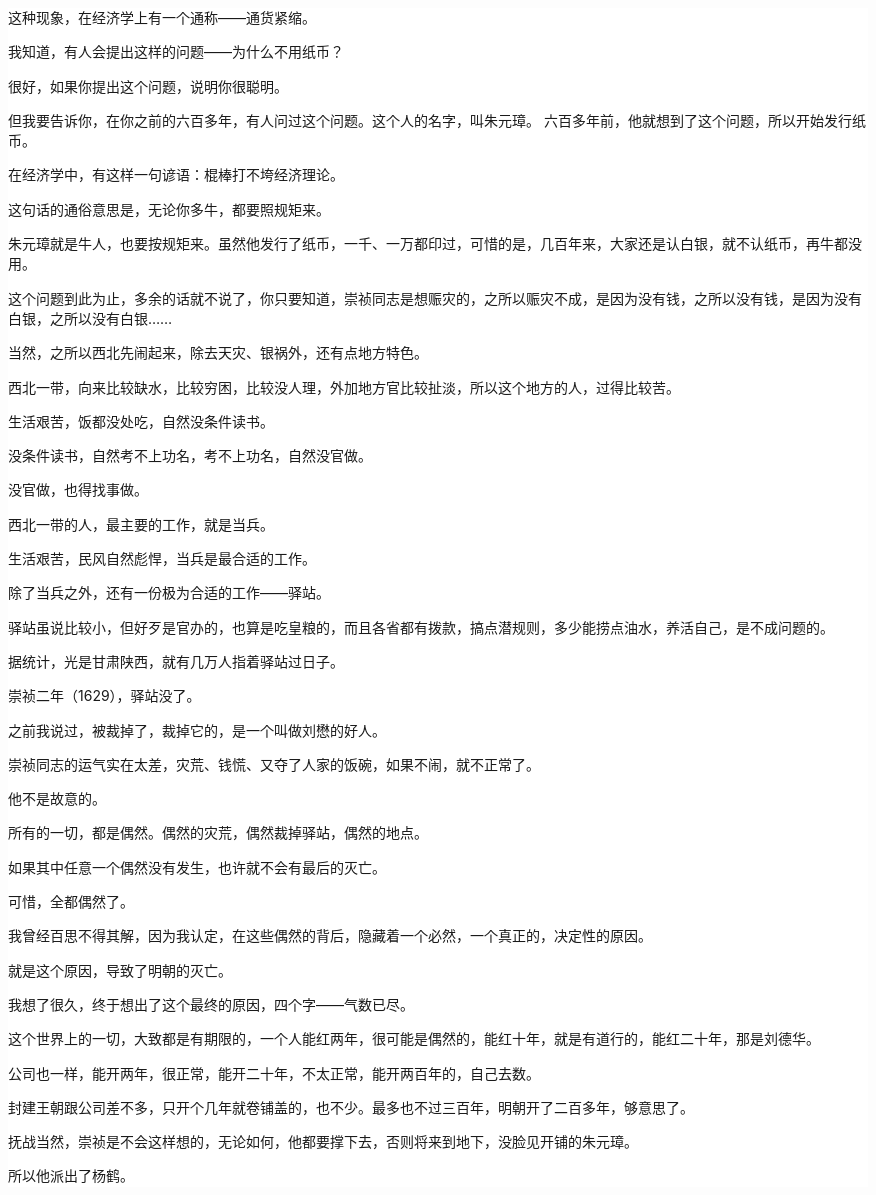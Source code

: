这种现象，在经济学上有一个通称——通货紧缩。

我知道，有人会提出这样的问题——为什么不用纸币？

很好，如果你提出这个问题，说明你很聪明。

但我要告诉你，在你之前的六百多年，有人问过这个问题。这个人的名字，叫朱元璋。 六百多年前，他就想到了这个问题，所以开始发行纸币。

在经济学中，有这样一句谚语：棍棒打不垮经济理论。

这句话的通俗意思是，无论你多牛，都要照规矩来。

朱元璋就是牛人，也要按规矩来。虽然他发行了纸币，一千、一万都印过，可惜的是，几百年来，大家还是认白银，就不认纸币，再牛都没用。

这个问题到此为止，多余的话就不说了，你只要知道，崇祯同志是想赈灾的，之所以赈灾不成，是因为没有钱，之所以没有钱，是因为没有白银，之所以没有白银……

当然，之所以西北先闹起来，除去天灾、银祸外，还有点地方特色。

西北一带，向来比较缺水，比较穷困，比较没人理，外加地方官比较扯淡，所以这个地方的人，过得比较苦。

生活艰苦，饭都没处吃，自然没条件读书。

没条件读书，自然考不上功名，考不上功名，自然没官做。

没官做，也得找事做。

西北一带的人，最主要的工作，就是当兵。

生活艰苦，民风自然彪悍，当兵是最合适的工作。

除了当兵之外，还有一份极为合适的工作——驿站。

驿站虽说比较小，但好歹是官办的，也算是吃皇粮的，而且各省都有拨款，搞点潜规则，多少能捞点油水，养活自己，是不成问题的。

据统计，光是甘肃陕西，就有几万人指着驿站过日子。

崇祯二年（1629），驿站没了。

之前我说过，被裁掉了，裁掉它的，是一个叫做刘懋的好人。

崇祯同志的运气实在太差，灾荒、钱慌、又夺了人家的饭碗，如果不闹，就不正常了。

他不是故意的。

所有的一切，都是偶然。偶然的灾荒，偶然裁掉驿站，偶然的地点。

如果其中任意一个偶然没有发生，也许就不会有最后的灭亡。

可惜，全都偶然了。

我曾经百思不得其解，因为我认定，在这些偶然的背后，隐藏着一个必然，一个真正的，决定性的原因。

就是这个原因，导致了明朝的灭亡。

我想了很久，终于想出了这个最终的原因，四个字——气数已尽。

这个世界上的一切，大致都是有期限的，一个人能红两年，很可能是偶然的，能红十年，就是有道行的，能红二十年，那是刘德华。

公司也一样，能开两年，很正常，能开二十年，不太正常，能开两百年的，自己去数。

封建王朝跟公司差不多，只开个几年就卷铺盖的，也不少。最多也不过三百年，明朝开了二百多年，够意思了。

抚战当然，崇祯是不会这样想的，无论如何，他都要撑下去，否则将来到地下，没脸见开铺的朱元璋。

所以他派出了杨鹤。
